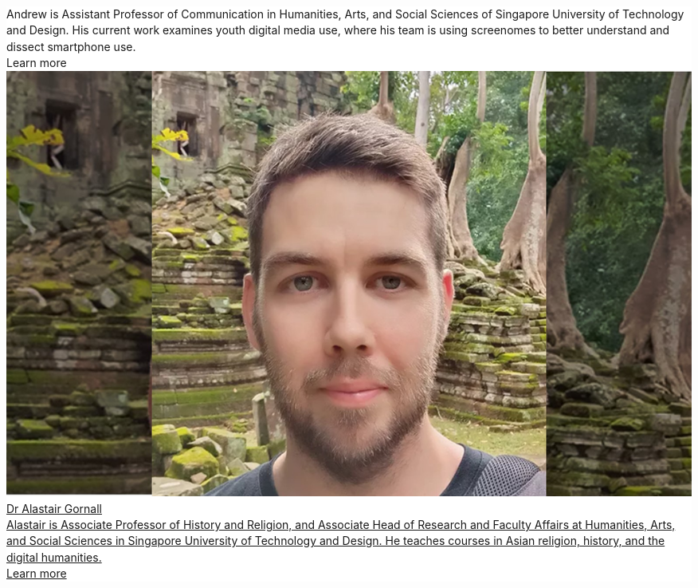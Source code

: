 <div class="isomer-card-description">Andrew is Assistant Professor of Communication in Humanities, Arts, and
Social Sciences of Singapore University of Technology and Design. His current
work examines youth digital media use, where his team is using screenomes
to better understand and dissect smartphone use.</div>
<div class="isomer-card-link">Learn more</div>
</div>
</a><a rel="noopener noreferrer nofollow" href="https://hass.sutd.edu.sg/faculty/alastair-gornall/" class="isomer-card"><div class="isomer-card-image"><div class="isomer-image-wrapper"><img style="width: 100%" height="auto" width="100%" alt="Alastair Gornall" src="/images/Week 3/Alastair_Gornall.jpg"></div></div><div class="isomer-card-body"><div class="isomer-card-title">Dr Alastair Gornall</div><div class="isomer-card-description">Alastair is Associate Professor of History and Religion, and Associate Head of Research and Faculty Affairs at Humanities, Arts, and Social Sciences in Singapore University of Technology and Design. He teaches courses in Asian religion, history, and the digital humanities.</div><div class="isomer-card-link">Learn more</div></div></a>
<a rel="noopener noreferrer nofollow" href="https://hass.sutd.edu.sg/faculty/lyle-fearnley/" class="isomer-card">
<div class="isomer-card-image">
<div class="isomer-image-wrapper">
